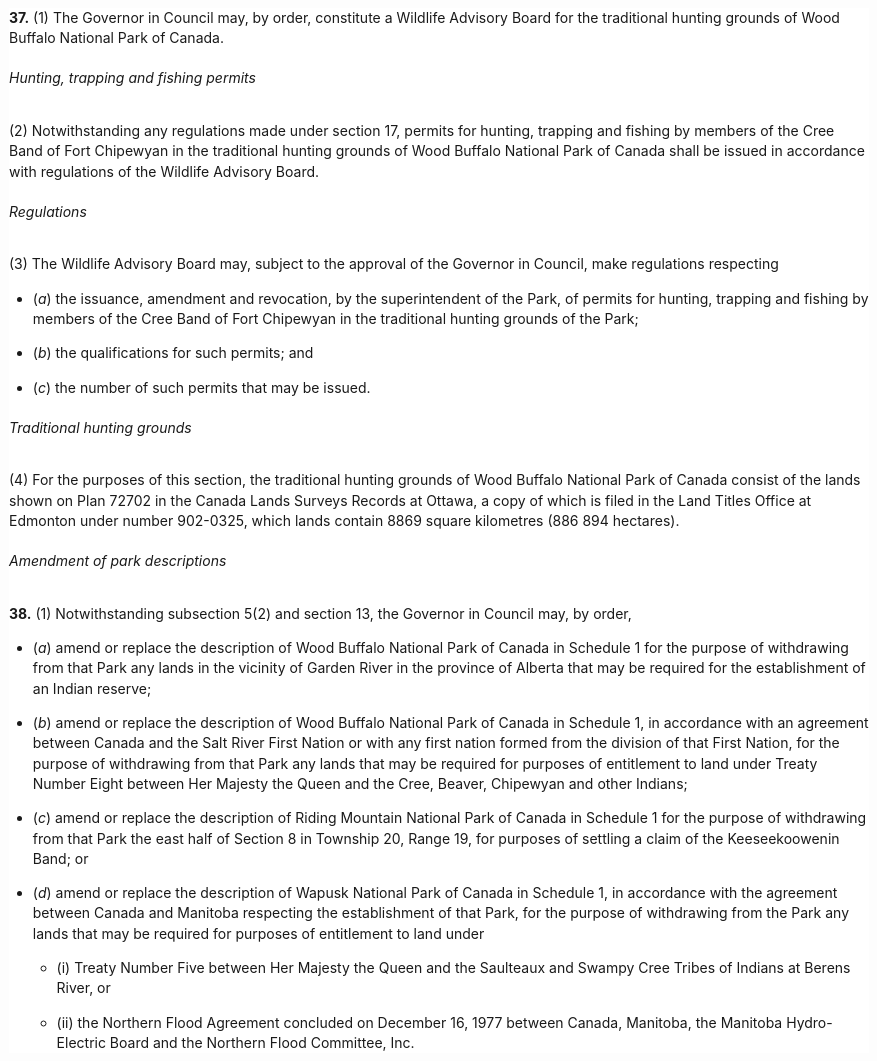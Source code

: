 **37.** (1) The Governor in Council may, by order, constitute a Wildlife Advisory Board for the traditional hunting grounds of Wood Buffalo National Park of Canada.

###### Hunting, trapping and fishing permits

(2) Notwithstanding any regulations made under section 17, permits for hunting, trapping and fishing by members of the Cree Band of Fort Chipewyan in the traditional hunting grounds of Wood Buffalo National Park of Canada shall be issued in accordance with regulations of the Wildlife Advisory Board.

###### Regulations

(3) The Wildlife Advisory Board may, subject to the approval of the Governor in Council, make regulations respecting

  * (_a_) the issuance, amendment and revocation, by the superintendent of the Park, of permits for hunting, trapping and fishing by members of the Cree Band of Fort Chipewyan in the traditional hunting grounds of the Park;

  * (_b_) the qualifications for such permits; and

  * (_c_) the number of such permits that may be issued.

###### Traditional hunting grounds

(4) For the purposes of this section, the traditional hunting grounds of Wood Buffalo National Park of Canada consist of the lands shown on Plan 72702 in the Canada Lands Surveys Records at Ottawa, a copy of which is filed in the Land Titles Office at Edmonton under number 902-0325, which lands contain 8869 square kilometres (886 894 hectares).

###### Amendment of park descriptions

**38.** (1) Notwithstanding subsection 5(2) and section 13, the Governor in Council may, by order,

  * (_a_) amend or replace the description of Wood Buffalo National Park of Canada in Schedule 1 for the purpose of withdrawing from that Park any lands in the vicinity of Garden River in the province of Alberta that may be required for the establishment of an Indian reserve;

  * (_b_) amend or replace the description of Wood Buffalo National Park of Canada in Schedule 1, in accordance with an agreement between Canada and the Salt River First Nation or with any first nation formed from the division of that First Nation, for the purpose of withdrawing from that Park any lands that may be required for purposes of entitlement to land under Treaty Number Eight between Her Majesty the Queen and the Cree, Beaver, Chipewyan and other Indians;

  * (_c_) amend or replace the description of Riding Mountain National Park of Canada in Schedule 1 for the purpose of withdrawing from that Park the east half of Section 8 in Township 20, Range 19, for purposes of settling a claim of the Keeseekoowenin Band; or

  * (_d_) amend or replace the description of Wapusk National Park of Canada in Schedule 1, in accordance with the agreement between Canada and Manitoba respecting the establishment of that Park, for the purpose of withdrawing from the Park any lands that may be required for purposes of entitlement to land under

    * (i) Treaty Number Five between Her Majesty the Queen and the Saulteaux and Swampy Cree Tribes of Indians at Berens River, or

    * (ii) the Northern Flood Agreement concluded on December 16, 1977 between Canada, Manitoba, the Manitoba Hydro-Electric Board and the Northern Flood Committee, Inc.
